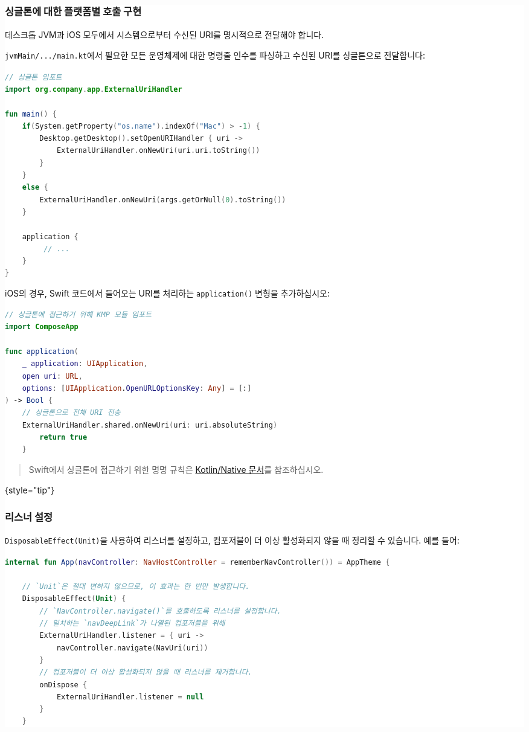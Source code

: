 ### 싱글톤에 대한 플랫폼별 호출 구현

데스크톱 JVM과 iOS 모두에서 시스템으로부터 수신된 URI를 명시적으로 전달해야 합니다.

`jvmMain/.../main.kt`에서 필요한 모든 운영체제에 대한 명령줄 인수를 파싱하고 수신된 URI를 싱글톤으로 전달합니다:

```kotlin
// 싱글톤 임포트
import org.company.app.ExternalUriHandler

fun main() {
    if(System.getProperty("os.name").indexOf("Mac") > -1) {
        Desktop.getDesktop().setOpenURIHandler { uri ->
            ExternalUriHandler.onNewUri(uri.uri.toString())
        }
    }
    else {
        ExternalUriHandler.onNewUri(args.getOrNull(0).toString())
    }

    application {
         // ...
    }
}
```

iOS의 경우, Swift 코드에서 들어오는 URI를 처리하는 `application()` 변형을 추가하십시오:

```swift
// 싱글톤에 접근하기 위해 KMP 모듈 임포트
import ComposeApp

func application(
    _ application: UIApplication,
    open uri: URL,
    options: [UIApplication.OpenURLOptionsKey: Any] = [:]
) -> Bool {
    // 싱글톤으로 전체 URI 전송
    ExternalUriHandler.shared.onNewUri(uri: uri.absoluteString)    
        return true
    }
```

> Swift에서 싱글톤에 접근하기 위한 명명 규칙은 [Kotlin/Native 문서](https://kotlinlang.org/docs/native-objc-interop.html#kotlin-singletons)를 참조하십시오.
> 
{style="tip"}

### 리스너 설정

`DisposableEffect(Unit)`을 사용하여 리스너를 설정하고, 컴포저블이 더 이상 활성화되지 않을 때 정리할 수 있습니다. 예를 들어:

```kotlin
internal fun App(navController: NavHostController = rememberNavController()) = AppTheme {

    // `Unit`은 절대 변하지 않으므로, 이 효과는 한 번만 발생합니다.
    DisposableEffect(Unit) {
        // `NavController.navigate()`를 호출하도록 리스너를 설정합니다.
        // 일치하는 `navDeepLink`가 나열된 컴포저블을 위해
        ExternalUriHandler.listener = { uri ->
            navController.navigate(NavUri(uri))
        }
        // 컴포저블이 더 이상 활성화되지 않을 때 리스너를 제거합니다.
        onDispose {
            ExternalUriHandler.listener = null
        }
    }
```

[//]: # (title: 딥 링크)